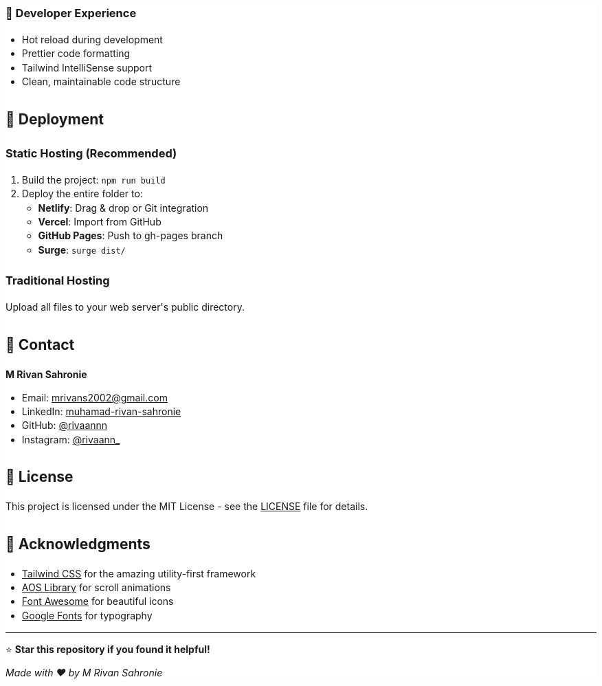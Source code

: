 ### 🔧 Developer Experience

- Hot reload during development
- Prettier code formatting
- Tailwind IntelliSense support
- Clean, maintainable code structure

## 🚀 Deployment

### Static Hosting (Recommended)

1. Build the project: `npm run build`
2. Deploy the entire folder to:
   - **Netlify**: Drag & drop or Git integration
   - **Vercel**: Import from GitHub
   - **GitHub Pages**: Push to gh-pages branch
   - **Surge**: `surge dist/`

### Traditional Hosting

Upload all files to your web server's public directory.

## 📧 Contact

**M Rivan Sahronie**

- Email: mrivans2002@gmail.com
- LinkedIn: [muhamad-rivan-sahronie](https://www.linkedin.com/in/muhamad-rivan-sahronie-082283246/)
- GitHub: [@rivaannn](https://github.com/rivaannn)
- Instagram: [@rivaann\_](https://instagram.com/rivaann_/)

## 📄 License

This project is licensed under the MIT License - see the [LICENSE](LICENSE) file for details.

## 🙏 Acknowledgments

- [Tailwind CSS](https://tailwindcss.com/) for the amazing utility-first framework
- [AOS Library](https://michalsnik.github.io/aos/) for scroll animations
- [Font Awesome](https://fontawesome.com/) for beautiful icons
- [Google Fonts](https://fonts.google.com/) for typography

---

⭐ **Star this repository if you found it helpful!**

_Made with ❤️ by M Rivan Sahronie_
